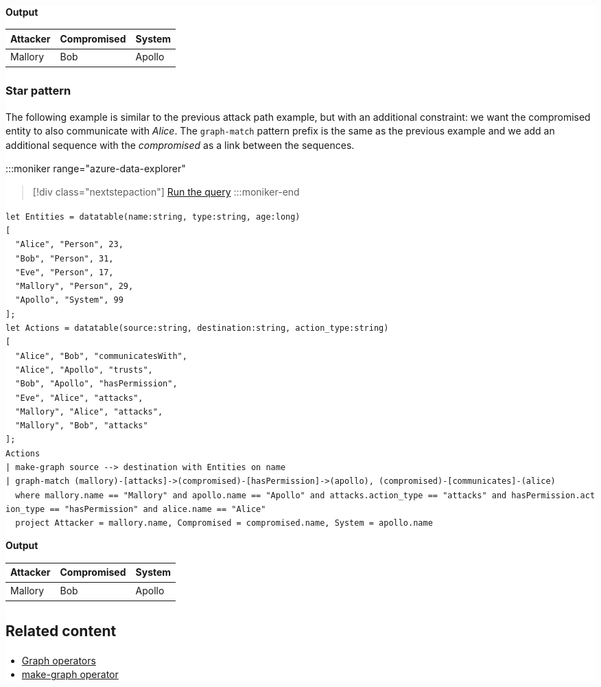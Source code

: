 **Output**

|Attacker|Compromised|System|
|---|---|---|
|Mallory|Bob|Apollo|

### Star pattern

The following example is similar to the previous attack path example, but with an additional constraint: we want the compromised entity to also communicate with *Alice*. The `graph-match` pattern prefix is the same as the previous example and we add an additional sequence with the *compromised* as a link between the sequences.

:::moniker range="azure-data-explorer"
> [!div class="nextstepaction"]
> <a href="https://dataexplorer.azure.com/clusters/help/databases/Samples?query=H4sIAAAAAAAEAI2ST2uDMBjG74Lf4cWTgha6HkY7WuhGj4PBDjuUMlINmtUkkqQrhX34vSbaxG2HIYr6vP9%2bT96WGtgJwwyjGtZQEYPXsaWpIJyutFFM1DmYa%2bc%2fSE1XrRR1BnG0xxsg2baspEkOyQtVWgp8u1vk4LRHeZwoi%2fmo7D6nOfP7UXkmbSvVdVpxOarbTqLci69XbSjHt%2bUSpcMDPloE2paGSTHl0fKsSg9RUW2YIH2cB7Np7wHsX4gDTyk5PwtWEkP1GzNNcptuDPRjGnXWRic%2fHPF6QzRicqY1s6gTe271iDGkPPkygUn%2fiRm6jhEwGjaaFUdfwMmJFrUiXQPOLyiKTegVXBDVLwz%2b6PfE5tq0ghNTNpBy1zcr9kO%2fQ7FJ0bJOScSkFQoT6F4m1o8shx%2bBodOHIiU9a2bxLg1VFIZeMzvJeu2hgYgKXFUvDq47zc02Cw7extw86oMmc%2f4KnR6dq9oPGDS0Z9OPi0wftMT1tOWpwv0MZ8%2fhyXOjFrgw6G7dUQqg4iiOvgFiI7WDxQMAAA" target="_blank">Run the query</a>
:::moniker-end

```kusto
let Entities = datatable(name:string, type:string, age:long) 
[ 
  "Alice", "Person", 23,  
  "Bob", "Person", 31,  
  "Eve", "Person", 17,  
  "Mallory", "Person", 29,  
  "Apollo", "System", 99 
]; 
let Actions = datatable(source:string, destination:string, action_type:string) 
[ 
  "Alice", "Bob", "communicatesWith",  
  "Alice", "Apollo", "trusts",  
  "Bob", "Apollo", "hasPermission",  
  "Eve", "Alice", "attacks",  
  "Mallory", "Alice", "attacks",  
  "Mallory", "Bob", "attacks"  
]; 
Actions 
| make-graph source --> destination with Entities on name 
| graph-match (mallory)-[attacks]->(compromised)-[hasPermission]->(apollo), (compromised)-[communicates]-(alice) 
  where mallory.name == "Mallory" and apollo.name == "Apollo" and attacks.action_type == "attacks" and hasPermission.action_type == "hasPermission" and alice.name == "Alice"
  project Attacker = mallory.name, Compromised = compromised.name, System = apollo.name
```

**Output**

|Attacker|Compromised|System|
|---|---|---|
|Mallory|Bob|Apollo|


## Related content

* [Graph operators](graph-operators.md)
* [make-graph operator](make-graph-operator.md)
